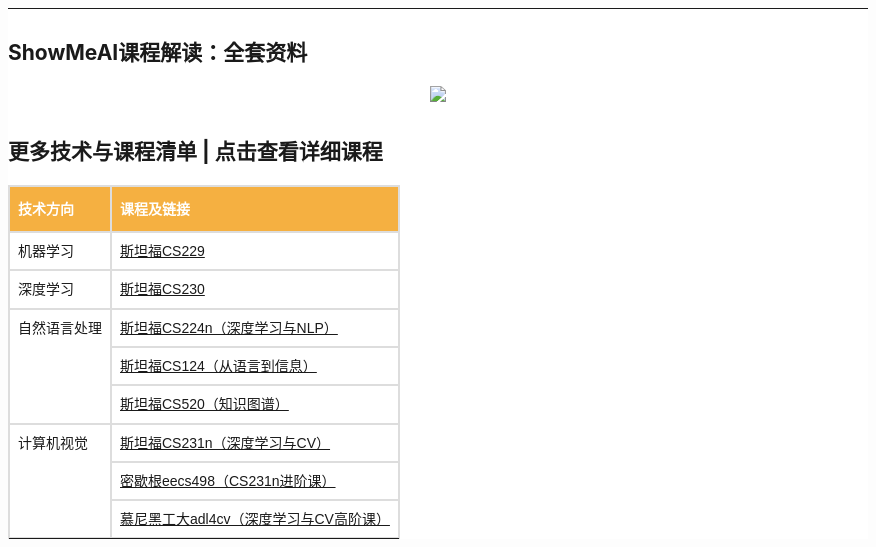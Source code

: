 <hr />
<h2 id="ShowMeAI课程解读">ShowMeAI课程解读：全套资料</h2>
<div align="center">
<img src="http://ww1.sinaimg.cn/large/0060yMmAly1gt9mno2dxkj31kx0fu10m.jpg" referrerpolicy="no-referrer" width = "100%" />
</div>

## 更多技术与课程清单 | 点击查看详细课程
<style>
#customers {
  font-family: Arial, Helvetica, sans-serif;
  border-collapse: collapse;
  width: 80%;
}

#customers td, #customers th {
  border: 2px solid #ddd;
  padding: 8px;
}

#customers tr:hover {background-color: #ddd;}

#customers th {
  padding-top: 12px;
  padding-bottom: 12px;
  text-align: left;
  background-color: #F5B041;
  color: white;
}

</style>

<table id="customers" align="center">
    <tr>
        <th>技术方向</th>
        <th>课程及链接</th>
    </tr>
    <tr>
        <td >机器学习</td>
        <td><a href="/cs229">斯坦福CS229</a></td>
    </tr>
    <tr>
        <td >深度学习</td>
        <td><a href="/cs230">斯坦福CS230</a></td>
    </tr>
    <tr>
        <td rowspan="3">自然语言处理</td>
        <td><a href="/cs224n">斯坦福CS224n（深度学习与NLP）</a></td>
    </tr>
    <tr>
        <td><a href="/cs124">斯坦福CS124（从语言到信息）</a></td>
    </tr>
    <tr>
        <td><a href="/cs520">斯坦福CS520（知识图谱）</a></td>
    </tr>
    <tr>
        <td rowspan="3">计算机视觉</td>
        <td><a href="/cs231n">斯坦福CS231n（深度学习与CV）</a></td>
    </tr>
    <tr>
        <td><a href="/eecs498">密歇根eecs498（CS231n进阶课）</a></td>
    </tr>
    <tr>
        <td><a href="/adl4cv">慕尼黑工大adl4cv（深度学习与CV高阶课）</a></td>
    </tr>
    <tr>